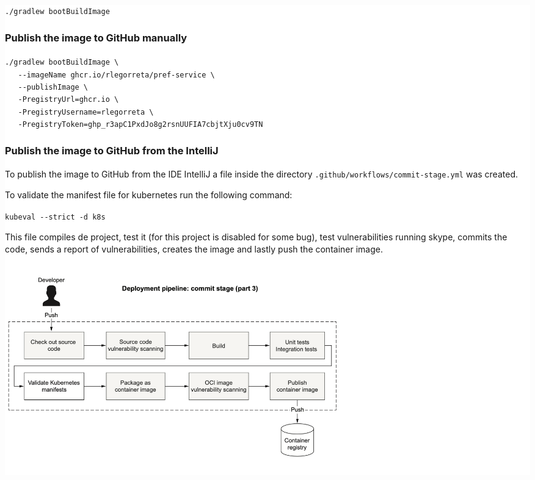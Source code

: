 ```
./gradlew bootBuildImage
```

### Publish the image to GitHub manually

```
./gradlew bootBuildImage \
   --imageName ghcr.io/rlegorreta/pref-service \
   --publishImage \
   -PregistryUrl=ghcr.io \
   -PregistryUsername=rlegorreta \
   -PregistryToken=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
```

### Publish the image to GitHub from the IntelliJ

To publish the image to GitHub from the IDE IntelliJ a file inside the directory `.github/workflows/commit-stage.yml`
was created.

To validate the manifest file for kubernetes run the following command:

```
kubeval --strict -d k8s
```

This file compiles de project, test it (for this project is disabled for some bug), test vulnerabilities running
skype, commits the code, sends a report of vulnerabilities, creates the image and lastly push the container image.

<img height="340" src="./images/commit-stage.png" width="550"/>
